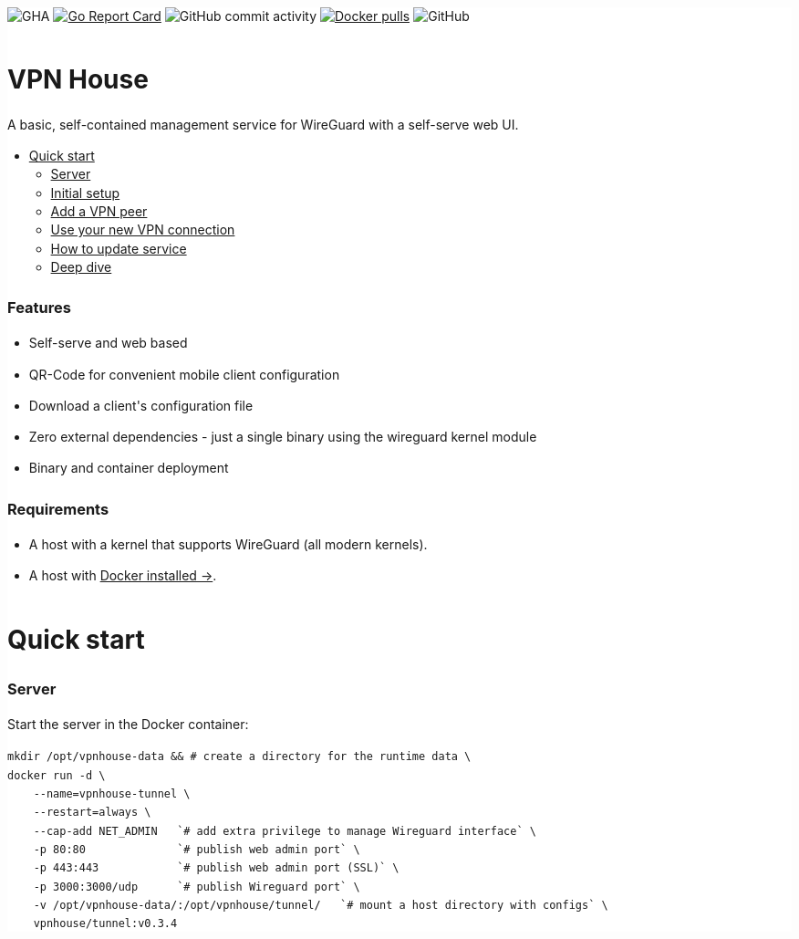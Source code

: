 
![GHA](https://github.com/vpnhouse/tunnel/actions/workflows/on-merge-into-main.yaml/badge.svg)
[![Go Report Card](https://goreportcard.com/badge/github.com/vpnhouse/tunnel)](https://goreportcard.com/report/github.com/vpnhouse/tunnel)
![GitHub commit activity](https://img.shields.io/github/commit-activity/m/vpnhouse/tunnel?logo=github)
[![Docker pulls](https://img.shields.io/docker/pulls/vpnhouse/tunnel?logo=docker&logoColor=white)](https://hub.docker.com/r/vpnhouse/tunnel)
![GitHub](https://img.shields.io/github/license/vpnhouse/tunnel)


VPN House
=========

A basic, self-contained management service for WireGuard with a self-serve web UI.

- [Quick start](#quick-start)
    - [Server](#server)
    - [Initial setup](#initial-setup)
    - [Add a VPN peer](#add-a-vpn-peer)
    - [Use your new VPN connection](#use-your-new-vpn-connection)
    - [How to update service](#how-to-update-service)
    - [Deep dive](#deep-dive)

### Features

* Self-serve and web based

* QR-Code for convenient mobile client configuration

* Download a client's configuration file

* Zero external dependencies - just a single binary using the wireguard kernel module

* Binary and container deployment


### Requirements

* A host with a kernel that supports WireGuard (all modern kernels).

* A host with [Docker installed &rarr;](https://docs.docker.com/engine/install/ubuntu/#installation-methods).


# Quick start

### Server

Start the server in the Docker container:

```shell
mkdir /opt/vpnhouse-data && # create a directory for the runtime data \
docker run -d \
    --name=vpnhouse-tunnel \
    --restart=always \
    --cap-add NET_ADMIN   `# add extra privilege to manage Wireguard interface` \
    -p 80:80              `# publish web admin port` \
    -p 443:443            `# publish web admin port (SSL)` \
    -p 3000:3000/udp      `# publish Wireguard port` \
    -v /opt/vpnhouse-data/:/opt/vpnhouse/tunnel/   `# mount a host directory with configs` \
    vpnhouse/tunnel:v0.3.4
```
